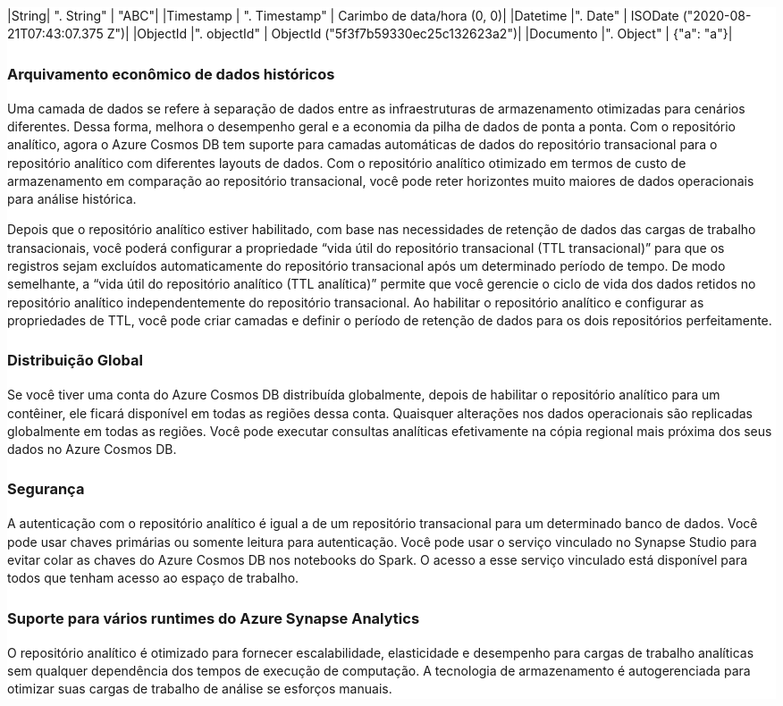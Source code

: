 |String|    ". String" | "ABC"|
|Timestamp |    ". Timestamp" |  Carimbo de data/hora (0, 0)|
|Datetime   |". Date"    | ISODate ("2020-08-21T07:43:07.375 Z")|
|ObjectId   |". objectId"    | ObjectId ("5f3f7b59330ec25c132623a2")|
|Documento   |". Object" |    {"a": "a"}|

### <a name="cost-effective-archival-of-historical-data"></a>Arquivamento econômico de dados históricos

Uma camada de dados se refere à separação de dados entre as infraestruturas de armazenamento otimizadas para cenários diferentes. Dessa forma, melhora o desempenho geral e a economia da pilha de dados de ponta a ponta. Com o repositório analítico, agora o Azure Cosmos DB tem suporte para camadas automáticas de dados do repositório transacional para o repositório analítico com diferentes layouts de dados. Com o repositório analítico otimizado em termos de custo de armazenamento em comparação ao repositório transacional, você pode reter horizontes muito maiores de dados operacionais para análise histórica.

Depois que o repositório analítico estiver habilitado, com base nas necessidades de retenção de dados das cargas de trabalho transacionais, você poderá configurar a propriedade “vida útil do repositório transacional (TTL transacional)” para que os registros sejam excluídos automaticamente do repositório transacional após um determinado período de tempo. De modo semelhante, a “vida útil do repositório analítico (TTL analítica)” permite que você gerencie o ciclo de vida dos dados retidos no repositório analítico independentemente do repositório transacional. Ao habilitar o repositório analítico e configurar as propriedades de TTL, você pode criar camadas e definir o período de retenção de dados para os dois repositórios perfeitamente.

### <a name="global-distribution"></a>Distribuição Global

Se você tiver uma conta do Azure Cosmos DB distribuída globalmente, depois de habilitar o repositório analítico para um contêiner, ele ficará disponível em todas as regiões dessa conta.  Quaisquer alterações nos dados operacionais são replicadas globalmente em todas as regiões. Você pode executar consultas analíticas efetivamente na cópia regional mais próxima dos seus dados no Azure Cosmos DB.

### <a name="security"></a>Segurança

A autenticação com o repositório analítico é igual a de um repositório transacional para um determinado banco de dados. Você pode usar chaves primárias ou somente leitura para autenticação. Você pode usar o serviço vinculado no Synapse Studio para evitar colar as chaves do Azure Cosmos DB nos notebooks do Spark. O acesso a esse serviço vinculado está disponível para todos que tenham acesso ao espaço de trabalho.

### <a name="support-for-multiple-azure-synapse-analytics-runtimes"></a>Suporte para vários runtimes do Azure Synapse Analytics

O repositório analítico é otimizado para fornecer escalabilidade, elasticidade e desempenho para cargas de trabalho analíticas sem qualquer dependência dos tempos de execução de computação. A tecnologia de armazenamento é autogerenciada para otimizar suas cargas de trabalho de análise se esforços manuais.
